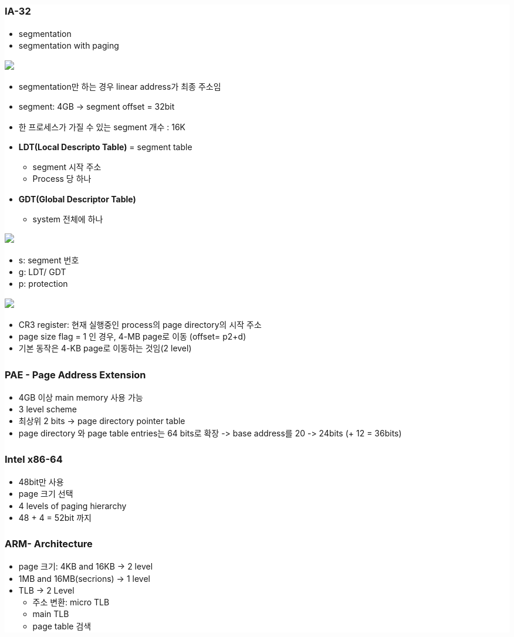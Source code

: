 ### IA-32
- segmentation
- segmentation with paging

<img src = "https://user-images.githubusercontent.com/50178026/121771150-959d7280-cba8-11eb-954c-a662aa30bba2.png" width = "500" heigh = "200">  

- segmentation만 하는 경우 linear address가 최종 주소임
- segment: 4GB -> segment offset = 32bit 
- 한 프로세스가 가질 수 있는 segment 개수 : 16K
- **LDT(Local Descripto Table)** = segment table
  - segment 시작 주소
  - Process 당 하나

- **GDT(Global Descriptor Table)** 
  - system 전체에 하나

<img src = "https://user-images.githubusercontent.com/50178026/121771305-85d25e00-cba9-11eb-84aa-6496c9b5596b.png" width = "500" heigh = "200">  

- s: segment 번호
- g: LDT/ GDT
- p: protection

<img src = "https://user-images.githubusercontent.com/50178026/121772636-8bcc3d00-cbb1-11eb-9f20-a57fbf6455f3.png" width = "500" heigh = "200">  

- CR3 register: 현재 실행중인 process의 page directory의 시작 주소
- page size flag = 1 인 경우, 4-MB page로 이동 (offset= p2+d)
- 기본 동작은 4-KB page로 이동하는 것임(2 level)

### PAE - Page Address Extension
- 4GB 이상 main memory 사용 가능
- 3 level scheme
- 최상위 2 bits -> page directory pointer table
- page directory 와 page table entries는 64 bits로 확장 -> base address를 20 -> 24bits (+ 12 = 36bits)

### Intel x86-64
- 48bit만 사용
- page 크기 선택
- 4 levels of paging hierarchy
- 48 + 4 = 52bit 까지

### ARM- Architecture
- page 크기: 4KB and 16KB -> 2 level
- 1MB and 16MB(secrions) -> 1 level
- TLB -> 2 Level
  - 주소 변환: micro TLB
  - main TLB
  - page table 검색
